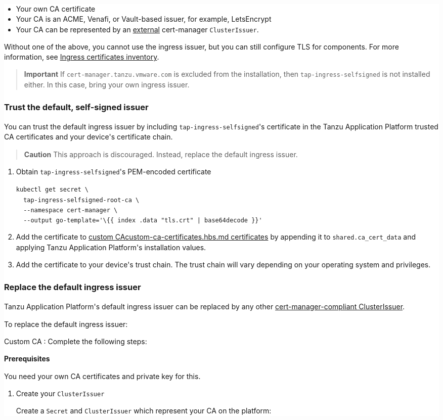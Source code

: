 - Your own CA certificate
- Your CA is an ACME, Venafi, or Vault-based issuer, for example, LetsEncrypt
- Your CA can be represented by an
  [external](https://cert-manager.io/docs/configuration/external/) cert-manager
  `ClusterIssuer`.

Without one of the above, you cannot use the ingress issuer, but you can
still configure TLS for components. For more information, see
[Ingress certificates inventory](./inventory.hbs.md).

>**Important** If `cert-manager.tanzu.vmware.com` is excluded from the
>installation, then `tap-ingress-selfsigned` is not installed either. In
>this case, bring your own ingress issuer.

### <a id="trust-self-signed"></a>Trust the default, self-signed issuer

You can trust the default ingress issuer by including
`tap-ingress-selfsigned`'s certificate in the Tanzu Application Platform trusted CA certificates
and your device's certificate chain.

> **Caution** This approach is discouraged. Instead, replace the default ingress issuer.

1. Obtain `tap-ingress-selfsigned`'s PEM-encoded certificate

    ```shell
    kubectl get secret \
      tap-ingress-selfsigned-root-ca \
      --namespace cert-manager \
      --output go-template='\{{ index .data "tls.crt" | base64decode }}'
    ```

1. Add the certificate to [custom CAcustom-ca-certificates.hbs.md
   certificates](../custom-ca-certificates.hbs.md) by appending it to
   `shared.ca_cert_data` and applying Tanzu Application Platform's installation values.

1. Add the certificate to your device's trust chain. The trust chain will vary depending on your
   operating system and privileges.

### <a id="replace"></a>Replace the default ingress issuer

Tanzu Application Platform's default ingress issuer can be replaced by any
other [cert-manager-compliant
ClusterIssuer](https://cert-manager.io/docs/configuration/).

To replace the default ingress issuer:

Custom CA
: Complete the following steps:

  **Prerequisites**

  You need your own CA certificates and private key for this.

  1. Create your `ClusterIssuer`

      Create a `Secret` and `ClusterIssuer` which represent your CA on the platform:
